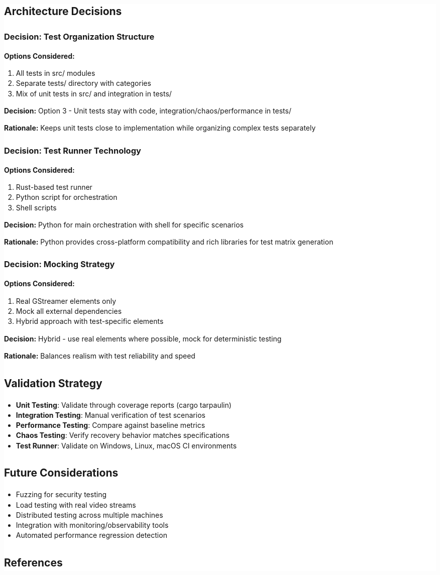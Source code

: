## Architecture Decisions

### Decision: Test Organization Structure
**Options Considered:**
1. All tests in src/ modules
2. Separate tests/ directory with categories
3. Mix of unit tests in src/ and integration in tests/

**Decision:** Option 3 - Unit tests stay with code, integration/chaos/performance in tests/

**Rationale:** Keeps unit tests close to implementation while organizing complex tests separately

### Decision: Test Runner Technology
**Options Considered:**
1. Rust-based test runner
2. Python script for orchestration
3. Shell scripts

**Decision:** Python for main orchestration with shell for specific scenarios

**Rationale:** Python provides cross-platform compatibility and rich libraries for test matrix generation

### Decision: Mocking Strategy
**Options Considered:**
1. Real GStreamer elements only
2. Mock all external dependencies
3. Hybrid approach with test-specific elements

**Decision:** Hybrid - use real elements where possible, mock for deterministic testing

**Rationale:** Balances realism with test reliability and speed

## Validation Strategy

- **Unit Testing**: Validate through coverage reports (cargo tarpaulin)
- **Integration Testing**: Manual verification of test scenarios
- **Performance Testing**: Compare against baseline metrics
- **Chaos Testing**: Verify recovery behavior matches specifications
- **Test Runner**: Validate on Windows, Linux, macOS CI environments

## Future Considerations

- Fuzzing for security testing
- Load testing with real video streams
- Distributed testing across multiple machines
- Integration with monitoring/observability tools
- Automated performance regression detection

## References
